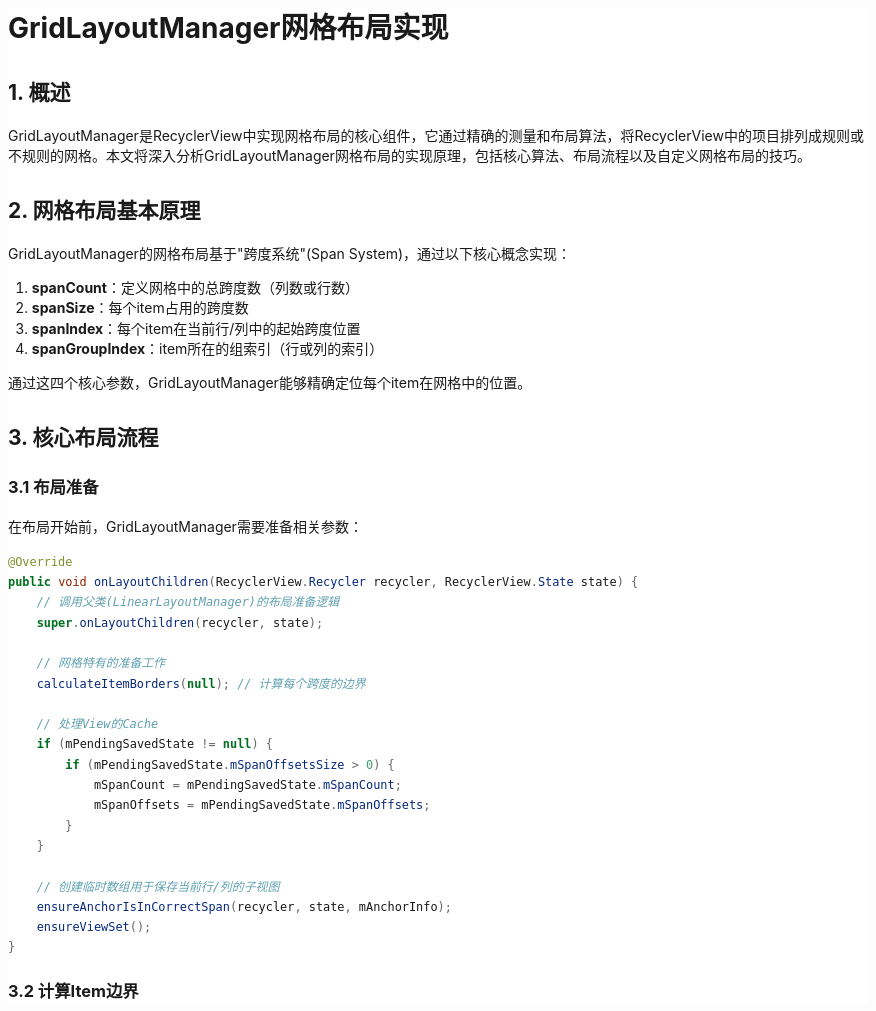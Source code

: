 # GridLayoutManager网格布局实现

## 1. 概述

GridLayoutManager是RecyclerView中实现网格布局的核心组件，它通过精确的测量和布局算法，将RecyclerView中的项目排列成规则或不规则的网格。本文将深入分析GridLayoutManager网格布局的实现原理，包括核心算法、布局流程以及自定义网格布局的技巧。

## 2. 网格布局基本原理

GridLayoutManager的网格布局基于"跨度系统"(Span System)，通过以下核心概念实现：

1. **spanCount**：定义网格中的总跨度数（列数或行数）
2. **spanSize**：每个item占用的跨度数
3. **spanIndex**：每个item在当前行/列中的起始跨度位置
4. **spanGroupIndex**：item所在的组索引（行或列的索引）

通过这四个核心参数，GridLayoutManager能够精确定位每个item在网格中的位置。

## 3. 核心布局流程

### 3.1 布局准备

在布局开始前，GridLayoutManager需要准备相关参数：

```java
@Override
public void onLayoutChildren(RecyclerView.Recycler recycler, RecyclerView.State state) {
    // 调用父类(LinearLayoutManager)的布局准备逻辑
    super.onLayoutChildren(recycler, state);
    
    // 网格特有的准备工作
    calculateItemBorders(null); // 计算每个跨度的边界
    
    // 处理View的Cache
    if (mPendingSavedState != null) {
        if (mPendingSavedState.mSpanOffsetsSize > 0) {
            mSpanCount = mPendingSavedState.mSpanCount;
            mSpanOffsets = mPendingSavedState.mSpanOffsets;
        }
    }
    
    // 创建临时数组用于保存当前行/列的子视图
    ensureAnchorIsInCorrectSpan(recycler, state, mAnchorInfo);
    ensureViewSet();
}
```



### 3.2 计算Item边界
